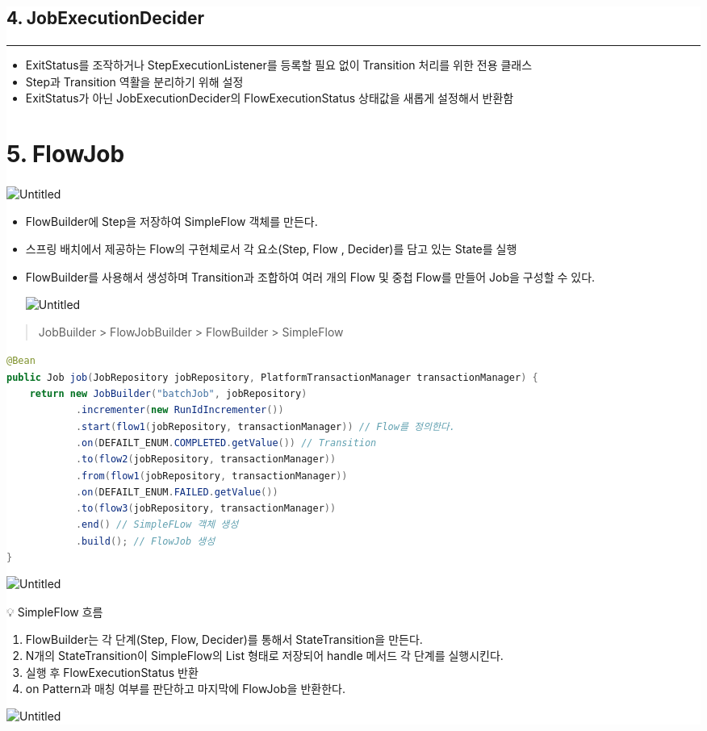## 4. JobExecutionDecider

---

- ExitStatus를 조작하거나 StepExecutionListener를 등록할 필요 없이 Transition 처리를 위한 전용 클래스
- Step과 Transition 역활을 분리하기 위해 설정
- ExitStatus가 아닌 JobExecutionDecider의 FlowExecutionStatus 상태값을 새롭게 설정해서 반환함

# 5. FlowJob

![Untitled](https://prod-files-secure.s3.us-west-2.amazonaws.com/1cd40f6b-4747-4bba-a656-846694fd5c31/697992fe-840f-4689-a5a1-9d45cec7a9f2/Untitled.png)

- FlowBuilder에 Step을 저장하여 SimpleFlow 객체를 만든다.

- 스프링 배치에서 제공하는 Flow의 구현체로서 각 요소(Step, Flow , Decider)를 담고 있는 State를 실행
- FlowBuilder를 사용해서 생성하며 Transition과 조합하여 여러 개의 Flow 및 중첩 Flow를 만들어 Job을 구성할 수 있다.

  ![Untitled](https://prod-files-secure.s3.us-west-2.amazonaws.com/1cd40f6b-4747-4bba-a656-846694fd5c31/439b918b-d2d3-4236-b5b9-be5a41012e8a/Untitled.png)


> JobBuilder > FlowJobBuilder > FlowBuilder > SimpleFlow
>

```java
@Bean
public Job job(JobRepository jobRepository, PlatformTransactionManager transactionManager) {
    return new JobBuilder("batchJob", jobRepository)
            .incrementer(new RunIdIncrementer())
            .start(flow1(jobRepository, transactionManager)) // Flow를 정의한다.
            .on(DEFAILT_ENUM.COMPLETED.getValue()) // Transition
            .to(flow2(jobRepository, transactionManager))
            .from(flow1(jobRepository, transactionManager))
            .on(DEFAILT_ENUM.FAILED.getValue())
            .to(flow3(jobRepository, transactionManager))
            .end() // SimpleFLow 객체 생성
            .build(); // FlowJob 생성
}

```

![Untitled](https://prod-files-secure.s3.us-west-2.amazonaws.com/1cd40f6b-4747-4bba-a656-846694fd5c31/c3c8650c-e998-4ce5-80a1-141c4f58564b/Untitled.png)

<aside>
💡 SimpleFlow 흐름

</aside>

1. FlowBuilder는 각 단계(Step, Flow, Decider)를 통해서 StateTransition을 만든다.
2. N개의 StateTransition이 SimpleFlow의 List 형태로 저장되어 handle 메서드 각 단계를 실행시킨다.
3.  실행 후 FlowExecutionStatus 반환
4. on Pattern과 매칭 여부를 판단하고 마지막에 FlowJob을 반환한다.

![Untitled](https://prod-files-secure.s3.us-west-2.amazonaws.com/1cd40f6b-4747-4bba-a656-846694fd5c31/d416938a-b825-44d7-9e0a-0caef2824ea1/Untitled.png)
